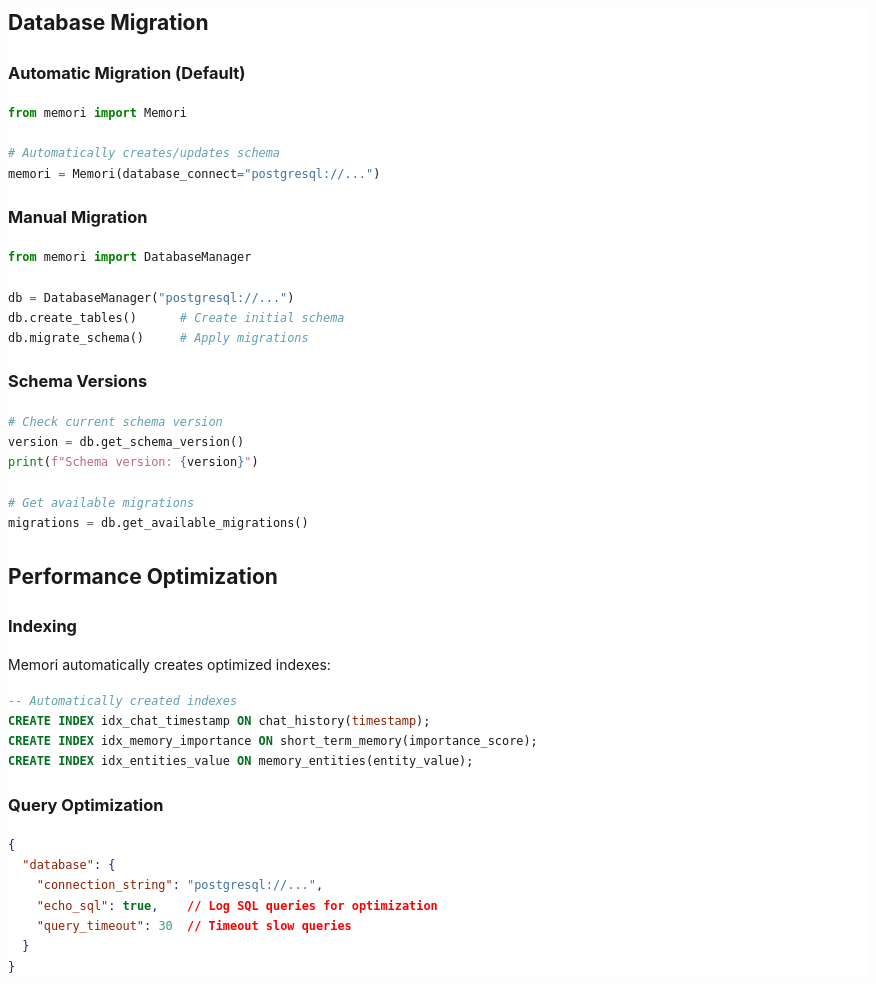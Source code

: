## Database Migration

### Automatic Migration (Default)
```python
from memori import Memori

# Automatically creates/updates schema
memori = Memori(database_connect="postgresql://...")
```

### Manual Migration
```python
from memori import DatabaseManager

db = DatabaseManager("postgresql://...")
db.create_tables()      # Create initial schema
db.migrate_schema()     # Apply migrations
```

### Schema Versions
```python
# Check current schema version
version = db.get_schema_version()
print(f"Schema version: {version}")

# Get available migrations
migrations = db.get_available_migrations()
```

## Performance Optimization

### Indexing
Memori automatically creates optimized indexes:

```sql
-- Automatically created indexes
CREATE INDEX idx_chat_timestamp ON chat_history(timestamp);
CREATE INDEX idx_memory_importance ON short_term_memory(importance_score);
CREATE INDEX idx_entities_value ON memory_entities(entity_value);
```

### Query Optimization
```json
{
  "database": {
    "connection_string": "postgresql://...",
    "echo_sql": true,    // Log SQL queries for optimization
    "query_timeout": 30  // Timeout slow queries
  }
}
```
